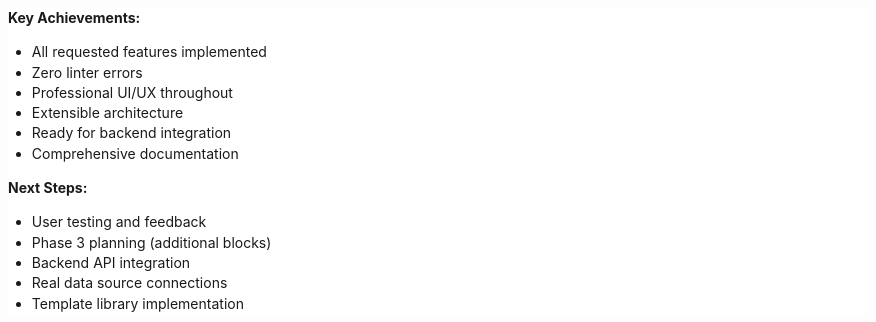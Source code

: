 **Key Achievements:**
- All requested features implemented
- Zero linter errors
- Professional UI/UX throughout
- Extensible architecture
- Ready for backend integration
- Comprehensive documentation

**Next Steps:**
- User testing and feedback
- Phase 3 planning (additional blocks)
- Backend API integration
- Real data source connections
- Template library implementation

